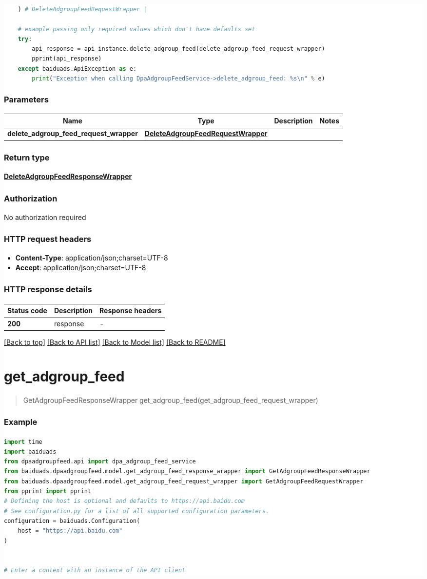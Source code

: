 ```python
    ) # DeleteAdgroupFeedRequestWrapper | 

    # example passing only required values which don't have defaults set
    try:
        api_response = api_instance.delete_adgroup_feed(delete_adgroup_feed_request_wrapper)
        pprint(api_response)
    except baiduads.ApiException as e:
        print("Exception when calling DpaAdgroupFeedService->delete_adgroup_feed: %s\n" % e)
```


### Parameters

Name | Type | Description  | Notes
------------- | ------------- | ------------- | -------------
 **delete_adgroup_feed_request_wrapper** | [**DeleteAdgroupFeedRequestWrapper**](DeleteAdgroupFeedRequestWrapper.md)|  |

### Return type

[**DeleteAdgroupFeedResponseWrapper**](DeleteAdgroupFeedResponseWrapper.md)

### Authorization

No authorization required

### HTTP request headers

 - **Content-Type**: application/json;charset=UTF-8
 - **Accept**: application/json;charset=UTF-8


### HTTP response details

| Status code | Description | Response headers |
|-------------|-------------|------------------|
**200** | response |  -  |

[[Back to top]](#) [[Back to API list]](../README.md#documentation-for-api-endpoints) [[Back to Model list]](../README.md#documentation-for-models) [[Back to README]](../README.md)

# **get_adgroup_feed**
> GetAdgroupFeedResponseWrapper get_adgroup_feed(get_adgroup_feed_request_wrapper)



### Example


```python
import time
import baiduads
from dpaadgroupfeed.api import dpa_adgroup_feed_service
from baiduads.dpaadgroupfeed.model.get_adgroup_feed_response_wrapper import GetAdgroupFeedResponseWrapper
from baiduads.dpaadgroupfeed.model.get_adgroup_feed_request_wrapper import GetAdgroupFeedRequestWrapper
from pprint import pprint
# Defining the host is optional and defaults to https://api.baidu.com
# See configuration.py for a list of all supported configuration parameters.
configuration = baiduads.Configuration(
    host = "https://api.baidu.com"
)


# Enter a context with an instance of the API client
```